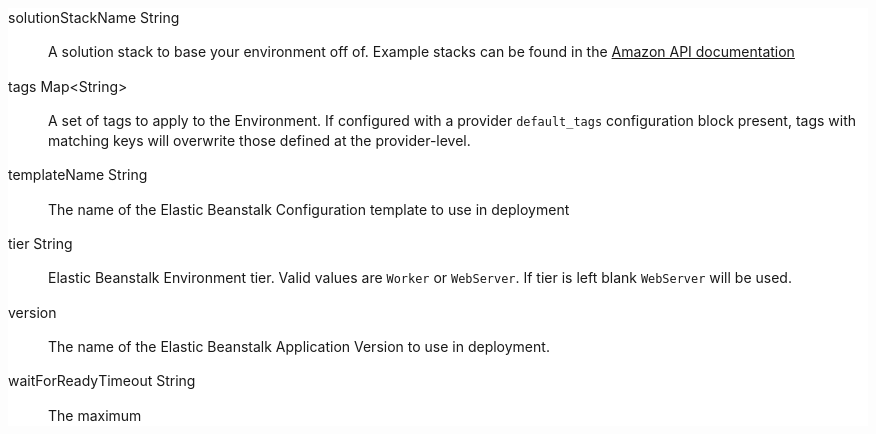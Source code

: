 <a data-swiftype-name="resource-property" data-swiftype-type="text" href="#solutionstackname_yaml" style="color: inherit; text-decoration: inherit;">solution<wbr>Stack<wbr>Name</a>
</span>
        <span class="property-indicator"></span>
        <span class="property-type">String</span>
    </dt>
    <dd><p>A solution stack to base your environment
off of. Example stacks can be found in the <a href="https://docs.aws.amazon.com/elasticbeanstalk/latest/dg/concepts.platforms.html">Amazon API documentation</a></p>
</dd><dt class="property-optional"
            title="Optional">
        <span id="tags_yaml">
<a data-swiftype-name="resource-property" data-swiftype-type="text" href="#tags_yaml" style="color: inherit; text-decoration: inherit;">tags</a>
</span>
        <span class="property-indicator"></span>
        <span class="property-type">Map&lt;String&gt;</span>
    </dt>
    <dd><p>A set of tags to apply to the Environment. If configured with a provider <code>default_tags</code> configuration block present, tags with matching keys will overwrite those defined at the provider-level.</p>
</dd><dt class="property-optional"
            title="Optional">
        <span id="templatename_yaml">
<a data-swiftype-name="resource-property" data-swiftype-type="text" href="#templatename_yaml" style="color: inherit; text-decoration: inherit;">template<wbr>Name</a>
</span>
        <span class="property-indicator"></span>
        <span class="property-type">String</span>
    </dt>
    <dd><p>The name of the Elastic Beanstalk Configuration
template to use in deployment</p>
</dd><dt class="property-optional property-replacement"
            title="Optional">
        <span id="tier_yaml">
<a data-swiftype-name="resource-property" data-swiftype-type="text" href="#tier_yaml" style="color: inherit; text-decoration: inherit;">tier</a>
</span>
        <span class="property-indicator"></span>
        <span class="property-type">String</span>
    </dt>
    <dd><p>Elastic Beanstalk Environment tier. Valid values are <code>Worker</code>
or <code>WebServer</code>. If tier is left blank <code>WebServer</code> will be used.</p>
</dd><dt class="property-optional"
            title="Optional">
        <span id="version_yaml">
<a data-swiftype-name="resource-property" data-swiftype-type="text" href="#version_yaml" style="color: inherit; text-decoration: inherit;">version</a>
</span>
        <span class="property-indicator"></span>
        <span class="property-type"></span>
    </dt>
    <dd><p>The name of the Elastic Beanstalk Application Version
to use in deployment.</p>
</dd><dt class="property-optional"
            title="Optional">
        <span id="waitforreadytimeout_yaml">
<a data-swiftype-name="resource-property" data-swiftype-type="text" href="#waitforreadytimeout_yaml" style="color: inherit; text-decoration: inherit;">wait<wbr>For<wbr>Ready<wbr>Timeout</a>
</span>
        <span class="property-indicator"></span>
        <span class="property-type">String</span>
    </dt>
    <dd><p>The maximum